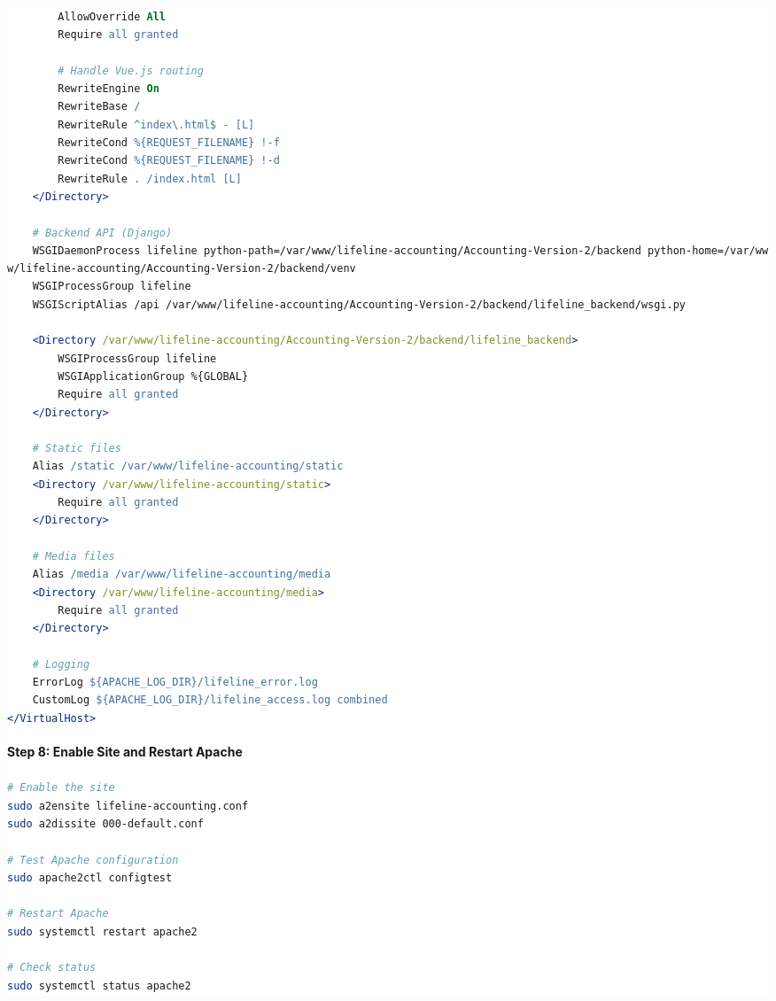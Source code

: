 ```apache
        AllowOverride All
        Require all granted
        
        # Handle Vue.js routing
        RewriteEngine On
        RewriteBase /
        RewriteRule ^index\.html$ - [L]
        RewriteCond %{REQUEST_FILENAME} !-f
        RewriteCond %{REQUEST_FILENAME} !-d
        RewriteRule . /index.html [L]
    </Directory>
    
    # Backend API (Django)
    WSGIDaemonProcess lifeline python-path=/var/www/lifeline-accounting/Accounting-Version-2/backend python-home=/var/www/lifeline-accounting/Accounting-Version-2/backend/venv
    WSGIProcessGroup lifeline
    WSGIScriptAlias /api /var/www/lifeline-accounting/Accounting-Version-2/backend/lifeline_backend/wsgi.py
    
    <Directory /var/www/lifeline-accounting/Accounting-Version-2/backend/lifeline_backend>
        WSGIProcessGroup lifeline
        WSGIApplicationGroup %{GLOBAL}
        Require all granted
    </Directory>
    
    # Static files
    Alias /static /var/www/lifeline-accounting/static
    <Directory /var/www/lifeline-accounting/static>
        Require all granted
    </Directory>
    
    # Media files
    Alias /media /var/www/lifeline-accounting/media
    <Directory /var/www/lifeline-accounting/media>
        Require all granted
    </Directory>
    
    # Logging
    ErrorLog ${APACHE_LOG_DIR}/lifeline_error.log
    CustomLog ${APACHE_LOG_DIR}/lifeline_access.log combined
</VirtualHost>
```

#### Step 8: Enable Site and Restart Apache

```bash
# Enable the site
sudo a2ensite lifeline-accounting.conf
sudo a2dissite 000-default.conf

# Test Apache configuration
sudo apache2ctl configtest

# Restart Apache
sudo systemctl restart apache2

# Check status
sudo systemctl status apache2
```
